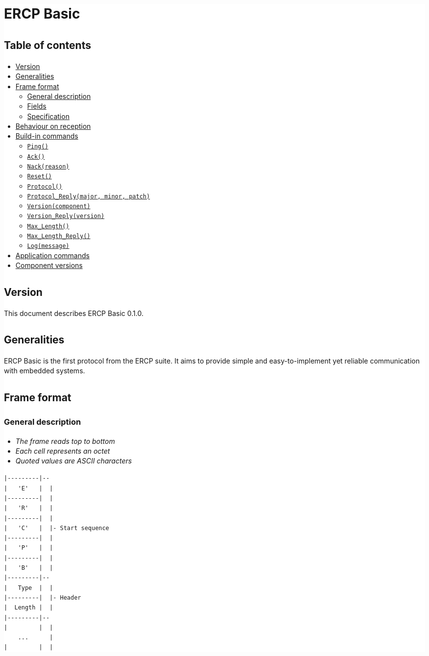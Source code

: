 # ERCP Basic

## Table of contents

* [Version](#version)
* [Generalities](#generalities)
* [Frame format](#frame-format)
    * [General description](#general-description)
    * [Fields](#fields)
    * [Specification](#specification)
* [Behaviour on reception](#behaviour-on-reception)
* [Build-in commands](#built-in-commands)
    * [`Ping()`](#ping)
    * [`Ack()`](#ack)
    * [`Nack(reason)`](#nackreason)
    * [`Reset()`](#reset)
    * [`Protocol()`](#protocol)
    * [`Protocol_Reply(major, minor, patch)`](#protocol_replymajor-minor-patch)
    * [`Version(component)`](#versioncomponent)
    * [`Version_Reply(version)`](#version_replyversion)
    * [`Max_Length()`](#max_length)
    * [`Max_Length_Reply()`](#max_length_replymax_length)
    * [`Log(message)`](#logmessage)
* [Application commands](#application-commands)
* [Component versions](#component-versions)

## Version

This document describes ERCP Basic 0.1.0.

## Generalities

ERCP Basic is the first protocol from the ERCP suite. It aims to provide simple
and easy-to-implement yet reliable communication with embedded systems.

## Frame format

### General description

* *The frame reads top to bottom*
* *Each cell represents an octet*
* *Quoted values are ASCII characters*

```
|---------|--
|   'E'   |  |
|---------|  |
|   'R'   |  |
|---------|  |
|   'C'   |  |- Start sequence
|---------|  |
|   'P'   |  |
|---------|  |
|   'B'   |  |
|---------|--
|   Type  |  |
|---------|  |- Header
|  Length |  |
|---------|--
|         |  |
    ...      |
|         |  |
```